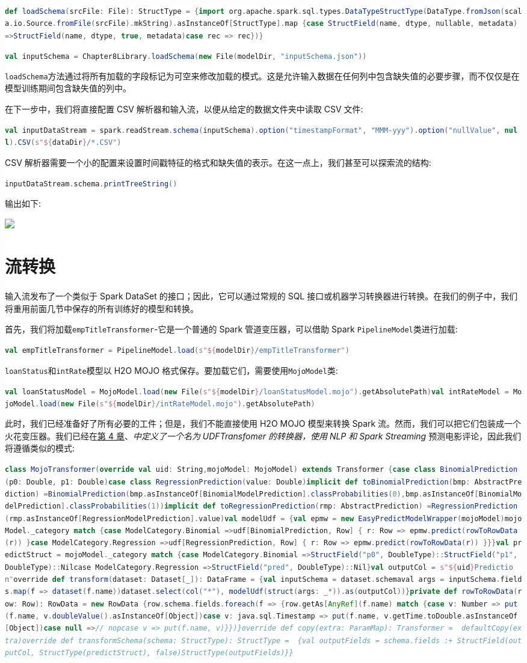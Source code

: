 ```scala
def loadSchema(srcFile: File): StructType = {import org.apache.spark.sql.types.DataTypeStructType(DataType.fromJson(scala.io.Source.fromFile(srcFile).mkString).asInstanceOf[StructType].map {case StructField(name, dtype, nullable, metadata) =>StructField(name, dtype, true, metadata)case rec => rec})}
```

```scala
val inputSchema = Chapter8Library.loadSchema(new File(modelDir, "inputSchema.json"))
```

`loadSchema`方法通过将所有加载的字段标记为可空来修改加载的模式。这是允许输入数据在任何列中包含缺失值的必要步骤，而不仅仅是在模型训练期间包含缺失值的列中。

在下一步中，我们将直接配置 CSV 解析器和输入流，以便从给定的数据文件夹中读取 CSV 文件:

```scala
val inputDataStream = spark.readStream.schema(inputSchema).option("timestampFormat", "MMM-yyy").option("nullValue", null).CSV(s"${dataDir}/*.CSV")
```

CSV 解析器需要一个小的配置来设置时间戳特征的格式和缺失值的表示。在这一点上，我们甚至可以探索流的结构:

```scala
inputDataStream.schema.printTreeString()
```

输出如下:

![](../images/00204.jpeg)

# 流转换

输入流发布了一个类似于 Spark DataSet 的接口；因此，它可以通过常规的 SQL 接口或机器学习转换器进行转换。在我们的例子中，我们将重用前面几节中保存的所有训练好的模型和转换。

首先，我们将加载`empTitleTransformer`-它是一个普通的 Spark 管道变压器，可以借助 Spark `PipelineModel`类进行加载:

```scala
val empTitleTransformer = PipelineModel.load(s"${modelDir}/empTitleTransformer")
```

`loanStatus`和`intRate`模型以 H2O MOJO 格式保存。要加载它们，需要使用`MojoModel`类:

```scala
val loanStatusModel = MojoModel.load(new File(s"${modelDir}/loanStatusModel.mojo").getAbsolutePath)val intRateModel = MojoModel.load(new File(s"${modelDir}/intRateModel.mojo").getAbsolutePath)
```

此时，我们已经准备好了所有必要的工件；但是，我们不能直接使用 H2O MOJO 模型来转换 Spark 流。然而，我们可以把它们包装成一个火花变压器。我们已经在[第 4 章](4.html#2C9D00-d18ba71168a441bd917775fac13ca893)、*中定义了一个名为 UDFTransfomer 的转换器，使用 NLP 和 Spark Streaming* 预测电影评论，因此我们将遵循类似的模式:

```scala
class MojoTransformer(override val uid: String,mojoModel: MojoModel) extends Transformer {case class BinomialPrediction(p0: Double, p1: Double)case class RegressionPrediction(value: Double)implicit def toBinomialPrediction(bmp: AbstractPrediction) =BinomialPrediction(bmp.asInstanceOf[BinomialModelPrediction].classProbabilities(0),bmp.asInstanceOf[BinomialModelPrediction].classProbabilities(1))implicit def toRegressionPrediction(rmp: AbstractPrediction) =RegressionPrediction(rmp.asInstanceOf[RegressionModelPrediction].value)val modelUdf = {val epmw = new EasyPredictModelWrapper(mojoModel)mojoModel._category match {case ModelCategory.Binomial =>udf[BinomialPrediction, Row] { r: Row => epmw.predict(rowToRowData(r)) }case ModelCategory.Regression =>udf[RegressionPrediction, Row] { r: Row => epmw.predict(rowToRowData(r)) }}}val predictStruct = mojoModel._category match {case ModelCategory.Binomial =>StructField("p0", DoubleType)::StructField("p1", DoubleType)::Nilcase ModelCategory.Regression =>StructField("pred", DoubleType)::Nil}val outputCol = s"${uid}Prediction"override def transform(dataset: Dataset[_]): DataFrame = {val inputSchema = dataset.schemaval args = inputSchema.fields.map(f => dataset(f.name))dataset.select(col("*"), modelUdf(struct(args: _*)).as(outputCol))}private def rowToRowData(row: Row): RowData = new RowData {row.schema.fields.foreach(f => {row.getAs[AnyRef](f.name) match {case v: Number => put(f.name, v.doubleValue().asInstanceOf[Object])case v: java.sql.Timestamp => put(f.name, v.getTime.toDouble.asInstanceOf[Object])case null =>// nopcase v => put(f.name, v)}})}override def copy(extra: ParamMap): Transformer =  defaultCopy(extra)override def transformSchema(schema: StructType): StructType =  {val outputFields = schema.fields :+ StructField(outputCol, StructType(predictStruct), false)StructType(outputFields)}}
```
